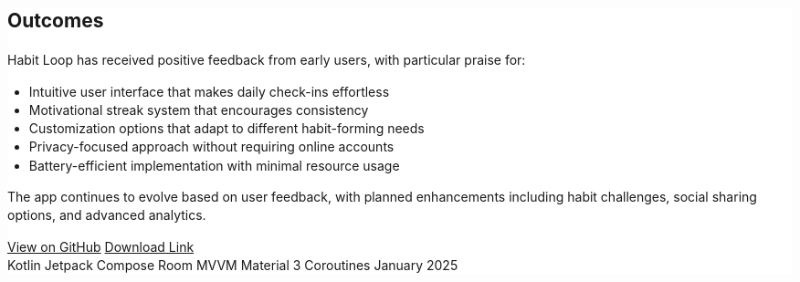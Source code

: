 ## Outcomes

Habit Loop has received positive feedback from early users, with particular praise for:

- Intuitive user interface that makes daily check-ins effortless
- Motivational streak system that encourages consistency
- Customization options that adapt to different habit-forming needs
- Privacy-focused approach without requiring online accounts
- Battery-efficient implementation with minimal resource usage

The app continues to evolve based on user feedback, with planned enhancements including habit challenges, social sharing options, and advanced analytics.

<div class="project-links">
  <a href="https://github.com/Hari-krishna-tech/Habit-Loop" class="github-link">View on GitHub</a>
  <a href="https://www.dropbox.com/scl/fi/e82xf9g9wccflrpq8a5k3/Habit-Streak.apk?rlkey=d40olwmf2o9s34bacebqbzk5k&e=1&st=demxwtiz&dl=0" class="playstore-link">Download Link</a>
</div>
<div class="project-meta">
  <span class="tech-badge">Kotlin</span>
  <span class="tech-badge">Jetpack Compose</span>
  <span class="tech-badge">Room</span>
  <span class="tech-badge">MVVM</span>
  <span class="tech-badge">Material 3</span>
  <span class="tech-badge">Coroutines</span>
  <span class="date-badge">January 2025</span>
</div>
